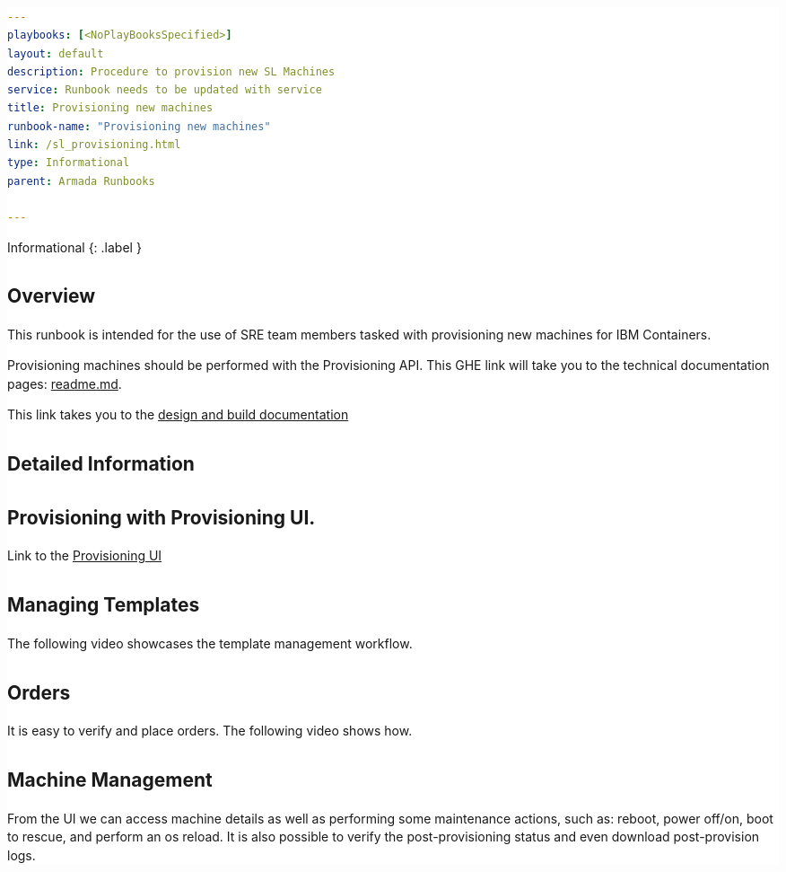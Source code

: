 ```yaml
---
playbooks: [<NoPlayBooksSpecified>]
layout: default
description: Procedure to provision new SL Machines
service: Runbook needs to be updated with service
title: Provisioning new machines
runbook-name: "Provisioning new machines"
link: /sl_provisioning.html
type: Informational
parent: Armada Runbooks

---
```


Informational
{: .label }

## Overview

This runbook is intended for the use of SRE team members tasked with provisioning new machines for IBM Containers.

Provisioning machines should be performed with the Provisioning API. This GHE link will take you to the technical documentation pages: [readme.md](https://github.ibm.com/alchemy-conductors/provisioning-app/blob/master/readme.md).

This link takes you to the [design and build documentation](./sl_provisioning_design.html)

## Detailed Information

## Provisioning with Provisioning UI.

Link to the [Provisioning UI](https://alchemy-dashboard.containers.cloud.ibm.com/prov/api/web/)

## Managing Templates

The following video showcases the template management workflow.

<iframe src="https://ent.box.com/embed/preview/oz8g2bx7c0vovucenknnwr759b3h810a?theme=dark" width="640" height="360" frameborder="0" allowfullscreen webkitallowfullscreen msallowfullscreen></iframe>

## Orders

It is easy to verify and place orders. The following video shows how.

<iframe src="https://ent.box.com/embed/preview/kvn4bkcbi226vo5gm64go5s0zwiie8zk?theme=dark" width="640" height="360" frameborder="0" allowfullscreen webkitallowfullscreen msallowfullscreen></iframe>

## Machine Management

From the UI we can access machine details as well as performing some maintenance actions, such as: reboot, power off/on, boot to rescue, and perform an os reload. It is also possible to verify the post-provisioning status and even download post-provision logs.


[debuging bootstrap failures documentation]: https://github.ibm.com/alchemy-conductors/bootstrap-one/blob/master/README.md